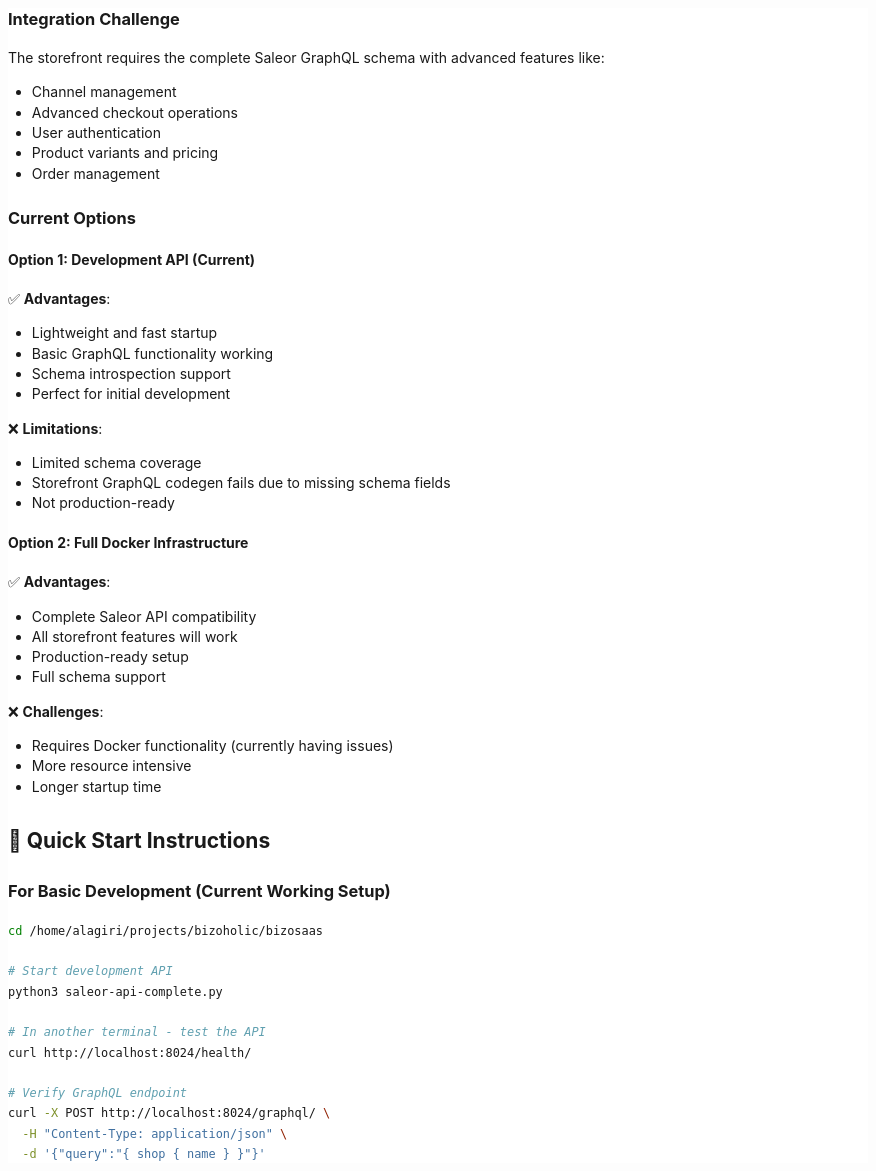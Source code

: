 ### Integration Challenge
The storefront requires the complete Saleor GraphQL schema with advanced features like:
- Channel management
- Advanced checkout operations
- User authentication
- Product variants and pricing
- Order management

### Current Options

#### Option 1: Development API (Current)
✅ **Advantages**:
- Lightweight and fast startup
- Basic GraphQL functionality working
- Schema introspection support
- Perfect for initial development

❌ **Limitations**:
- Limited schema coverage
- Storefront GraphQL codegen fails due to missing schema fields
- Not production-ready

#### Option 2: Full Docker Infrastructure
✅ **Advantages**:
- Complete Saleor API compatibility
- All storefront features will work
- Production-ready setup
- Full schema support

❌ **Challenges**:
- Requires Docker functionality (currently having issues)
- More resource intensive
- Longer startup time

## 🚀 Quick Start Instructions

### For Basic Development (Current Working Setup)
```bash
cd /home/alagiri/projects/bizoholic/bizosaas

# Start development API
python3 saleor-api-complete.py

# In another terminal - test the API
curl http://localhost:8024/health/

# Verify GraphQL endpoint
curl -X POST http://localhost:8024/graphql/ \
  -H "Content-Type: application/json" \
  -d '{"query":"{ shop { name } }"}'
```
